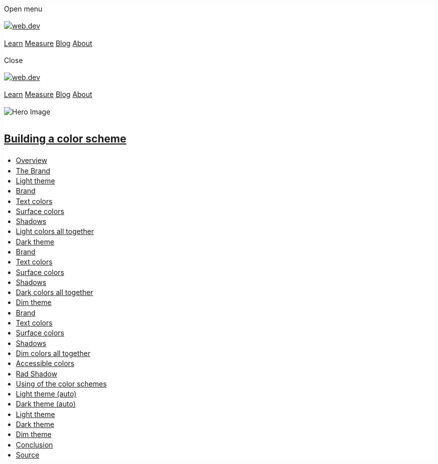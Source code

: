 <span class="w-tooltip w-tooltip--left">Open menu</span>

<a href="/" class="header-default__logo-link gc-analytics-event"><img src="/images/lockup.svg" alt="web.dev" class="header-default__logo" width="125" height="30" /></a>

<a href="/learn/" class="header-default__link gc-analytics-event">Learn</a> <a href="/measure/" class="header-default__link gc-analytics-event">Measure</a> <a href="/blog/" class="header-default__link gc-analytics-event">Blog</a> <a href="/about/" class="header-default__link gc-analytics-event">About</a>

<span class="w-tooltip">Close</span>

<a href="/" class="gc-analytics-event"><img src="/images/lockup.svg" alt="web.dev" class="drawer-default__logo" width="125" height="30" /></a>

<a href="/learn/" class="drawer-default__link gc-analytics-event">Learn</a> <a href="/measure/" class="drawer-default__link gc-analytics-event">Measure</a> <a href="/blog/" class="drawer-default__link gc-analytics-event">Blog</a> <a href="/about/" class="drawer-default__link gc-analytics-event">About</a>

<img src="https://web-dev.imgix.net/image/vS06HQ1YTsbMKSFTIPl2iogUQP73/wURg4Z43zI5ge137BuaG.png?auto=format" alt="Hero Image" class="w-hero w-hero--cover" sizes="100vw" srcset="https://web-dev.imgix.net/image/vS06HQ1YTsbMKSFTIPl2iogUQP73/wURg4Z43zI5ge137BuaG.png?auto=format&amp;w=200 200w,     https://web-dev.imgix.net/image/vS06HQ1YTsbMKSFTIPl2iogUQP73/wURg4Z43zI5ge137BuaG.png?auto=format&amp;w=228 228w,     https://web-dev.imgix.net/image/vS06HQ1YTsbMKSFTIPl2iogUQP73/wURg4Z43zI5ge137BuaG.png?auto=format&amp;w=260 260w,     https://web-dev.imgix.net/image/vS06HQ1YTsbMKSFTIPl2iogUQP73/wURg4Z43zI5ge137BuaG.png?auto=format&amp;w=296 296w,     https://web-dev.imgix.net/image/vS06HQ1YTsbMKSFTIPl2iogUQP73/wURg4Z43zI5ge137BuaG.png?auto=format&amp;w=338 338w,     https://web-dev.imgix.net/image/vS06HQ1YTsbMKSFTIPl2iogUQP73/wURg4Z43zI5ge137BuaG.png?auto=format&amp;w=385 385w,     https://web-dev.imgix.net/image/vS06HQ1YTsbMKSFTIPl2iogUQP73/wURg4Z43zI5ge137BuaG.png?auto=format&amp;w=439 439w,     https://web-dev.imgix.net/image/vS06HQ1YTsbMKSFTIPl2iogUQP73/wURg4Z43zI5ge137BuaG.png?auto=format&amp;w=500 500w,     https://web-dev.imgix.net/image/vS06HQ1YTsbMKSFTIPl2iogUQP73/wURg4Z43zI5ge137BuaG.png?auto=format&amp;w=571 571w,     https://web-dev.imgix.net/image/vS06HQ1YTsbMKSFTIPl2iogUQP73/wURg4Z43zI5ge137BuaG.png?auto=format&amp;w=650 650w,     https://web-dev.imgix.net/image/vS06HQ1YTsbMKSFTIPl2iogUQP73/wURg4Z43zI5ge137BuaG.png?auto=format&amp;w=741 741w,     https://web-dev.imgix.net/image/vS06HQ1YTsbMKSFTIPl2iogUQP73/wURg4Z43zI5ge137BuaG.png?auto=format&amp;w=845 845w,     https://web-dev.imgix.net/image/vS06HQ1YTsbMKSFTIPl2iogUQP73/wURg4Z43zI5ge137BuaG.png?auto=format&amp;w=964 964w,     https://web-dev.imgix.net/image/vS06HQ1YTsbMKSFTIPl2iogUQP73/wURg4Z43zI5ge137BuaG.png?auto=format&amp;w=1098 1098w,     https://web-dev.imgix.net/image/vS06HQ1YTsbMKSFTIPl2iogUQP73/wURg4Z43zI5ge137BuaG.png?auto=format&amp;w=1252 1252w,     https://web-dev.imgix.net/image/vS06HQ1YTsbMKSFTIPl2iogUQP73/wURg4Z43zI5ge137BuaG.png?auto=format&amp;w=1428 1428w,     https://web-dev.imgix.net/image/vS06HQ1YTsbMKSFTIPl2iogUQP73/wURg4Z43zI5ge137BuaG.png?auto=format&amp;w=1600 1600w" width="1600" height="480" />

## <a href="#building-a-color-scheme" class="w-toc__header--link">Building a color scheme</a>

- [Overview](#overview)
- [The Brand](#the-brand)
- [Light theme](#light-theme)
- [Brand](#brand)
- [Text colors](#text-colors)
- [Surface colors](#surface-colors)
- [Shadows](#shadows)
- [Light colors all together](#light-colors-all-together)
- [Dark theme](#dark-theme)
- [Brand](#brand-2)
- [Text colors](#text-colors-2)
- [Surface colors](#surface-colors-2)
- [Shadows](#shadows-2)
- [Dark colors all together](#dark-colors-all-together)
- [Dim theme](#dim-theme)
- [Brand](#brand-3)
- [Text colors](#text-colors-3)
- [Surface colors](#surface-colors-3)
- [Shadows](#shadows-3)
- [Dim colors all together](#dim-colors-all-together)
- [Accessible colors](#accessible-colors)
- [Rad Shadow](#rad-shadow)
- [Using of the color schemes](#using-of-the-color-schemes)
- [Light theme (auto)](<#light-theme-(auto)>)
- [Dark theme (auto)](<#dark-theme-(auto)>)
- [Light theme](#light-theme-2)
- [Dark theme](#dark-theme-2)
- [Dim theme](#dim-theme-2)
- [Conclusion](#conclusion)
- [Source](#source)
